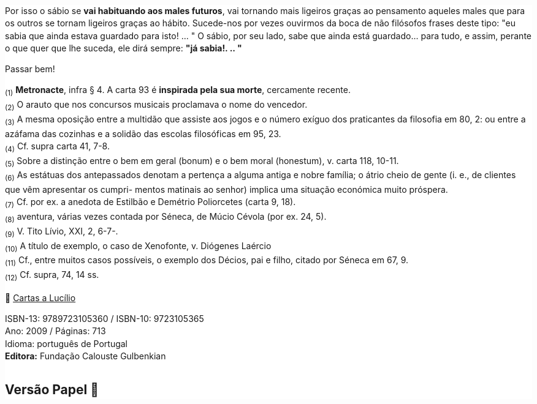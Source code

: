Por isso o sábio se **vai habituando aos males futuros**, vai tornando mais ligeiros graças ao pensamento aqueles males que para os outros se tornam ligeiros graças ao hábito. Sucede-nos por vezes ouvirmos da boca de não filósofos frases deste tipo: "eu sabia que ainda estava guardado para isto! ... " O sábio, por seu lado, sabe que ainda está guardado... para tudo, e assim, perante o que quer que lhe suceda, ele dirá sempre:
**"já sabia!. .. "**

Passar bem!



<sub>(1)</sub> **Metronacte**, infra § 4. A carta 93 é **inspirada pela sua morte**, cercamente recente.  
<sub>(2)</sub>  O arauto que nos concursos musicais proclamava o nome do vencedor.  
<sub>(3)</sub>  A mesma oposição entre a multidão que assiste aos jogos e o número exíguo dos praticantes da filosofia em 80, 2: ou entre a azáfama das cozinhas e
a solidão das escolas filosóficas em 95, 23.  
<sub>(4)</sub>  Cf. supra carta 41, 7-8.  
<sub>(5)</sub>  Sobre a distinção entre o bem em geral (bonum) e o bem moral (honestum), v. carta 118, 10-11.  
 <sub>(6)</sub>   As estátuas dos antepassados denotam a pertença a alguma antiga e nobre família; o átrio cheio de gente (i. e., de clientes que vêm apresentar os cumpri-
mentos matinais ao senhor) implica uma situação económica muito próspera.   
 <sub>(7)</sub> Cf. por ex. a anedota de Estilbão e Demétrio Poliorcetes (carta 9, 18).  
<sub>(8)</sub>   aventura, várias vezes contada por Séneca, de Múcio Cévola (por ex. 24, 5).  
<sub>(9)</sub>  V. Tito Lívio, XXI, 2, 6-7-.  
<sub>(10)</sub> A título de exemplo, o caso de Xenofonte, v. Diógenes Laércio  
<sub>(11)</sub>  Cf., entre muitos casos possíveis, o exemplo dos Décios, pai e filho, citado por Séneca em 67, 9.  
<sub>(12)</sub> Cf. supra, 74, 14 ss.

:book: [Cartas a Lucílio](https://www.skoob.com.br/cartas-a-lucilio-37684ed41245.html)

ISBN-13: 9789723105360 / ISBN-10: 9723105365  
Ano: 2009 / Páginas: 713  
Idioma: português de Portugal   
**Editora:** Fundação Calouste Gulbenkian

## Versão Papel :book:

<iframe style="width:120px;height:240px;" marginwidth="0" marginheight="0" scrolling="no" frameborder="0" src="//ws-na.amazon-adsystem.com/widgets/q?ServiceVersion=20070822&OneJS=1&Operation=GetAdHtml&MarketPlace=BR&source=ac&ref=tf_til&ad_type=product_link&tracking_id=mundodekeika-20&marketplace=amazon&amp;region=BR&placement=9723105365&asins=9723105365&linkId=fb8dc16224bc0c2b7943ec769c5b5905&show_border=true&link_opens_in_new_window=true&price_color=333333&title_color=0066c0&bg_color=ffffff">
    </iframe>